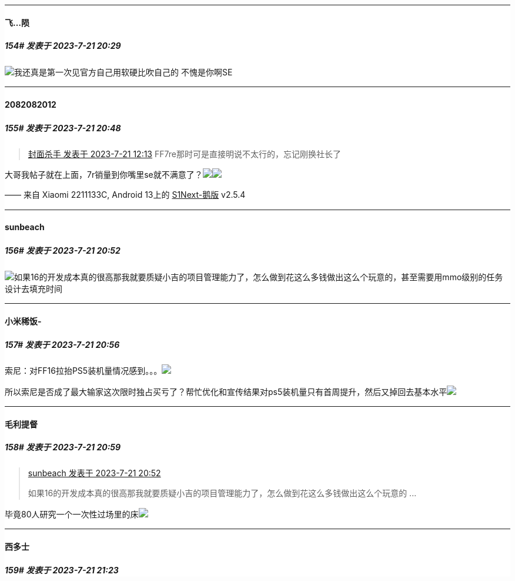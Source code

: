 
*****

####  飞…陨  
##### 154#       发表于 2023-7-21 20:29

<img src="https://static.saraba1st.com/image/smiley/face2017/067.png" referrerpolicy="no-referrer">我还真是第一次见官方自己用软硬比吹自己的 不愧是你啊SE


*****

####  2082082012  
##### 155#       发表于 2023-7-21 20:48

<blockquote><a href="httphttps://bbs.saraba1st.com/2b/forum.php?mod=redirect&amp;goto=findpost&amp;pid=61738546&amp;ptid=2145268" target="_blank">封面杀手 发表于 2023-7-21 12:13</a>
FF7re那时可是直接明说不太行的，忘记刚换社长了</blockquote>
大哥我帖子就在上面，7r销量到你嘴里se就不满意了？<img src="https://static.saraba1st.com/image/smiley/face2017/049.png" referrerpolicy="no-referrer"><img src="https://p.sda1.dev/12/06dd4f30f325a2e6e03258b13ad5595a/CMP_20230721204746825.jpg" referrerpolicy="no-referrer">

—— 来自 Xiaomi 2211133C, Android 13上的 [S1Next-鹅版](https://github.com/ykrank/S1-Next/releases) v2.5.4

*****

####  sunbeach  
##### 156#       发表于 2023-7-21 20:52

<img src="https://static.saraba1st.com/image/smiley/face2017/066.png" referrerpolicy="no-referrer">如果16的开发成本真的很高那我就要质疑小吉的项目管理能力了，怎么做到花这么多钱做出这么个玩意的，甚至需要用mmo级别的任务设计去填充时间


*****

####  小米稀饭-  
##### 157#       发表于 2023-7-21 20:56

索尼：对FF16拉抬PS5装机量情况感到。。。<img src="https://static.saraba1st.com/image/smiley/face2017/009.gif" referrerpolicy="no-referrer">

所以索尼是否成了最大输家这次限时独占买亏了？帮忙优化和宣传结果对ps5装机量只有首周提升，然后又掉回去基本水平<img src="https://static.saraba1st.com/image/smiley/face2017/049.png" referrerpolicy="no-referrer">

*****

####  毛利提督  
##### 158#       发表于 2023-7-21 20:59

<blockquote><a href="httphttps://bbs.saraba1st.com/2b/forum.php?mod=redirect&amp;goto=findpost&amp;pid=61744185&amp;ptid=2145268" target="_blank">sunbeach 发表于 2023-7-21 20:52</a>

如果16的开发成本真的很高那我就要质疑小吉的项目管理能力了，怎么做到花这么多钱做出这么个玩意的 ...</blockquote>
毕竟80人研究一个一次性过场里的床<img src="https://static.saraba1st.com/image/smiley/face2017/067.png" referrerpolicy="no-referrer">


*****

####  西多士  
##### 159#       发表于 2023-7-21 21:23

